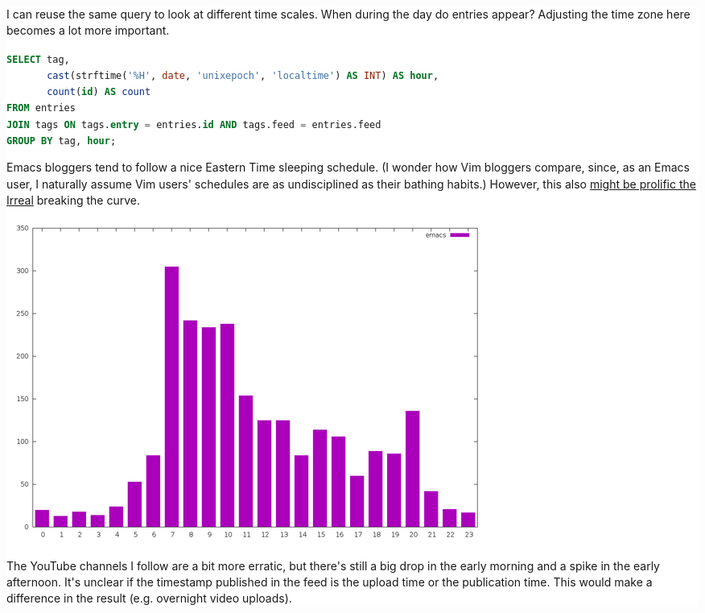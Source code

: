 I can reuse the same query to look at different time scales. When
during the day do entries appear? Adjusting the time zone here becomes
a lot more important.

~~~sql
SELECT tag,
       cast(strftime('%H', date, 'unixepoch', 'localtime') AS INT) AS hour,
       count(id) AS count
FROM entries
JOIN tags ON tags.entry = entries.id AND tags.feed = entries.feed
GROUP BY tag, hour;
~~~

Emacs bloggers tend to follow a nice Eastern Time sleeping schedule.
(I wonder how Vim bloggers compare, since, as an Emacs user, I
naturally assume Vim users' schedules are as undisciplined as their
bathing habits.) However, this also [might be prolific the
Irreal][irreal] breaking the curve.

[![](/img/elfeed-graphs/hours-emacs-thumb.png)](/img/elfeed-graphs/hours-emacs.png)

The YouTube channels I follow are a bit more erratic, but there's
still a big drop in the early morning and a spike in the early
afternoon. It's unclear if the timestamp published in the feed is the
upload time or the publication time. This would make a difference in
the result (e.g. overnight video uploads).


[orig]: /blog/2013/09/04/
[index]: /blog/2013/09/09/
[atom]: /blog/2013/09/23/
[planet]: http://planet.emacsen.org/
[irreal]: http://irreal.org/blog/
[comic]: /blog/2015/09/26/
[df]: http://www.bay12games.com/dwarves/index.html
[strftime]: https://www.sqlite.org/lang_datefunc.html